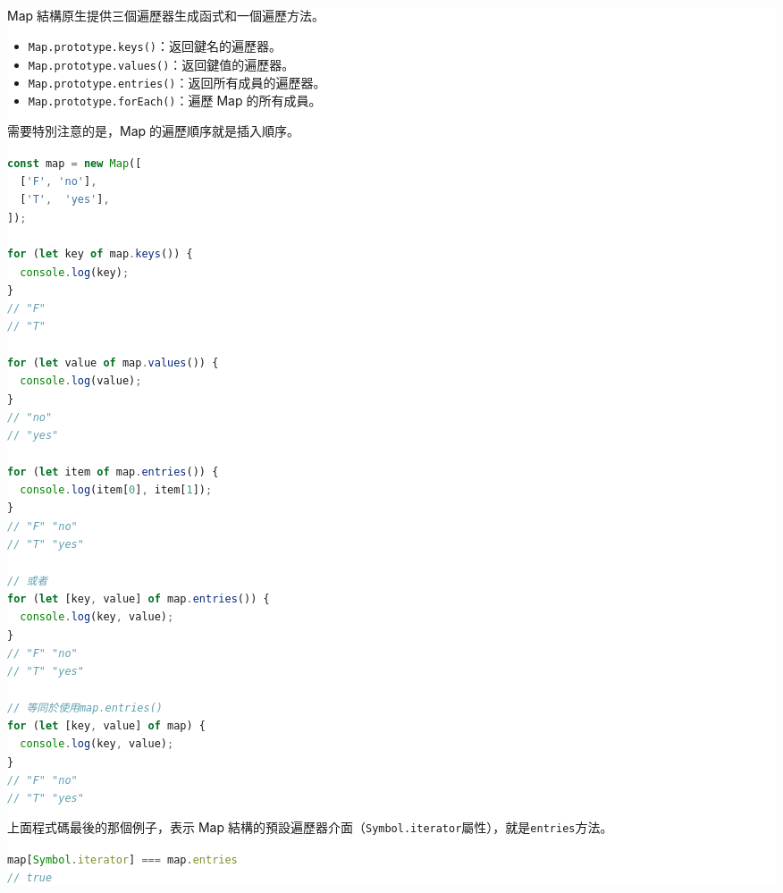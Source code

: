 Map 結構原生提供三個遍歷器生成函式和一個遍歷方法。

- `Map.prototype.keys()`：返回鍵名的遍歷器。
- `Map.prototype.values()`：返回鍵值的遍歷器。
- `Map.prototype.entries()`：返回所有成員的遍歷器。
- `Map.prototype.forEach()`：遍歷 Map 的所有成員。

需要特別注意的是，Map 的遍歷順序就是插入順序。

```javascript
const map = new Map([
  ['F', 'no'],
  ['T',  'yes'],
]);

for (let key of map.keys()) {
  console.log(key);
}
// "F"
// "T"

for (let value of map.values()) {
  console.log(value);
}
// "no"
// "yes"

for (let item of map.entries()) {
  console.log(item[0], item[1]);
}
// "F" "no"
// "T" "yes"

// 或者
for (let [key, value] of map.entries()) {
  console.log(key, value);
}
// "F" "no"
// "T" "yes"

// 等同於使用map.entries()
for (let [key, value] of map) {
  console.log(key, value);
}
// "F" "no"
// "T" "yes"
```

上面程式碼最後的那個例子，表示 Map 結構的預設遍歷器介面（`Symbol.iterator`屬性），就是`entries`方法。

```javascript
map[Symbol.iterator] === map.entries
// true
```
